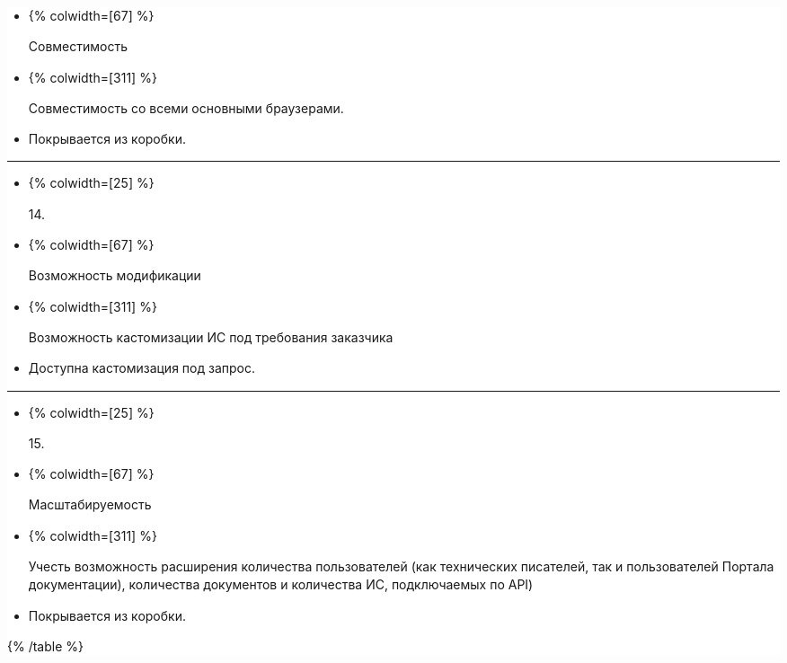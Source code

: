 *  {% colwidth=[67] %}

   Совместимость

*  {% colwidth=[311] %}

   Совместимость со всеми основными браузерами.

*  Покрывается из коробки.

---

*  {% colwidth=[25] %}

   14\.

*  {% colwidth=[67] %}

   Возможность модификации

*  {% colwidth=[311] %}

   Возможность кастомизации ИС под требования заказчика

*  Доступна кастомизация под запрос.

---

*  {% colwidth=[25] %}

   15\.

*  {% colwidth=[67] %}

   Масштабируемость

*  {% colwidth=[311] %}

   Учесть возможность расширения количества пользователей (как технических писателей, так и пользователей Портала документации), количества документов и количества ИС, подключаемых по API)

*  Покрывается из коробки.

{% /table %}
